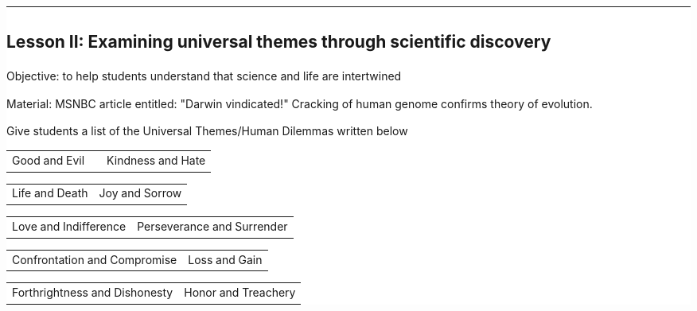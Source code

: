 <hr/>
 <h2>
  Lesson II: Examining universal themes through scientific discovery
 </h2>
 <p>
  Objective: to help students understand that science and life are intertwined
 </p>
<p>
  Material: MSNBC article entitled: "Darwin vindicated!" Cracking of human genome confirms theory of evolution.
 </p>
<p>
  Give students a list of the Universal Themes/Human Dilemmas written below
 </p>

<table border="0">
  <tr>
   <td>
    Good and Evil
   </td>
   <td>
   </td>
   <td>
    Kindness and Hate
   </td>
  </tr>
 </table>
<table border="0">
  <tr>
   <td>
    Life and Death
   </td>
   <td>
    Joy and Sorrow
   </td>
  </tr>
 </table>
<table border="0">
  <tr>
   <td>
    Love and Indifference
   </td>
   <td>
    Perseverance and Surrender
   </td>
  </tr>
 </table>
<table border="0">
  <tr>
   <td>
    Confrontation and Compromise
   </td>
   <td>
    Loss and Gain
   </td>
  </tr>
 </table>
<table border="0">
  <tr>
   <td>
    Forthrightness and Dishonesty
   </td>
   <td>
    Honor and Treachery